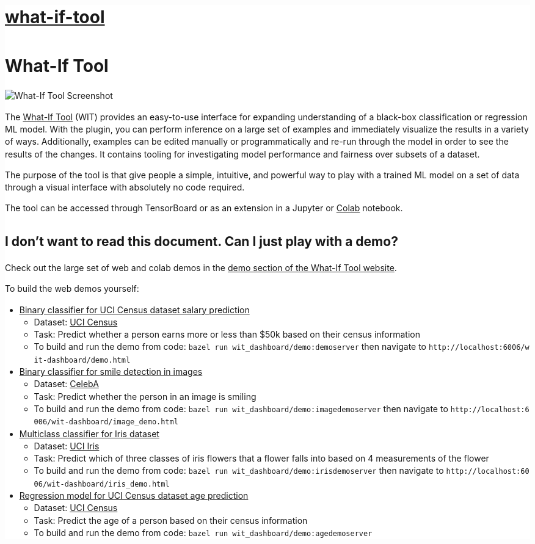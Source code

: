 # [what-if-tool](https://github.com/PAIR-code/what-if-tool)

# What-If Tool

![What-If Tool Screenshot](/img/wit-smile-intro.png "What-If Tool Screenshot")

The [What-If Tool](https://pair-code.github.io/what-if-tool) (WIT) provides an easy-to-use interface for expanding
understanding of a black-box classification or regression ML model.
With the plugin, you can perform inference on a large set of examples and
immediately visualize the results in a variety of ways.
Additionally, examples can be edited manually or programmatically and re-run
through the model in order to see the results of the changes.
It contains tooling for investigating model performance and fairness over
subsets of a dataset.

The purpose of the tool is that give people a simple, intuitive, and powerful
way to play with a trained ML model on a set of data through a visual interface
with absolutely no code required.

The tool can be accessed through TensorBoard or as an extension in a Jupyter
or
[Colab](https://colab.research.google.com/github/pair-code/what-if-tool/blob/master/What_If_Tool_Notebook_Usage.ipynb)
notebook.

## I don’t want to read this document. Can I just play with a demo?

Check out the large set of web and colab demos in the
[demo section of the What-If Tool website](https://pair-code.github.io/what-if-tool/index.html#demos).

To build the web demos yourself:
* [Binary classifier for UCI Census dataset salary prediction](https://pair-code.github.io/what-if-tool/uci.html)
  * Dataset: [UCI Census](https://archive.ics.uci.edu/ml/datasets/census+income)
  * Task: Predict whether a person earns more or less than $50k based on their
    census information
  * To build and run the demo from code:
    `bazel run wit_dashboard/demo:demoserver`
    then navigate to `http://localhost:6006/wit-dashboard/demo.html`
* [Binary classifier for smile detection in images](https://pair-code.github.io/what-if-tool/image.html)
  * Dataset: [CelebA](http://mmlab.ie.cuhk.edu.hk/projects/CelebA.html)
  * Task: Predict whether the person in an image is smiling
  * To build and run the demo from code:
    `bazel run wit_dashboard/demo:imagedemoserver`
    then navigate to `http://localhost:6006/wit-dashboard/image_demo.html`
* [Multiclass classifier for Iris dataset](https://pair-code.github.io/what-if-tool/iris.html)
  * Dataset: [UCI Iris](https://archive.ics.uci.edu/ml/datasets/iris)
  * Task: Predict which of three classes of iris flowers that a flower falls
    into based on 4 measurements of the flower
  * To build and run the demo from code:
    `bazel run wit_dashboard/demo:irisdemoserver`
    then navigate to `http://localhost:6006/wit-dashboard/iris_demo.html`
* [Regression model for UCI Census dataset age prediction](https://pair-code.github.io/what-if-tool/age.html)
  * Dataset: [UCI Census](https://archive.ics.uci.edu/ml/datasets/census+income)
  * Task: Predict the age of a person based on their census information
  * To build and run the demo from code:
    `bazel run wit_dashboard/demo:agedemoserver`